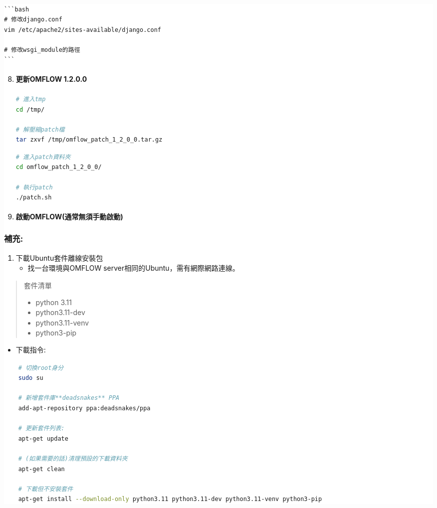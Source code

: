     ```bash
    # 修改django.conf
    vim /etc/apache2/sites-available/django.conf
    
    # 修改wsgi_module的路徑
    ```
    
8. #### 更新OMFLOW 1.2.0.0
    
    ```bash
    # 進入tmp
    cd /tmp/
    
    # 解壓縮patch檔
    tar zxvf /tmp/omflow_patch_1_2_0_0.tar.gz
    ```
    
    ```bash
    # 進入patch資料夾
    cd omflow_patch_1_2_0_0/
    
    # 執行patch
    ./patch.sh
    ```
    
9. #### 啟動OMFLOW(通常無須手動啟動)

### 補充:

1. 下載Ubuntu套件離線安裝包
    - 找一台環境與OMFLOW server相同的Ubuntu，需有網際網路連線。
    
> 套件清單  
> - python 3.11  
> - python3.11-dev  
> - python3.11-venv  
> - python3-pip

- 下載指令:

```bash
    # 切換root身分
    sudo su

    # 新增套件庫**deadsnakes** PPA
    add-apt-repository ppa:deadsnakes/ppa

    # 更新套件列表: 
    apt-get update

    # (如果需要的話)清理預設的下載資料夾
    apt-get clean

    # 下載但不安裝套件
    apt-get install --download-only python3.11 python3.11-dev python3.11-venv python3-pip

```
        